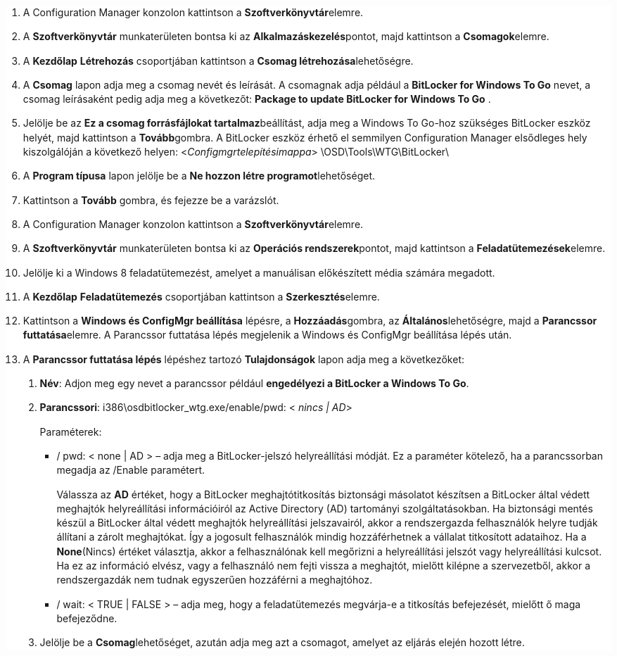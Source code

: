 1.  A Configuration Manager konzolon kattintson a **Szoftverkönyvtár**elemre.  

2.  A **Szoftverkönyvtár** munkaterületen bontsa ki az **Alkalmazáskezelés**pontot, majd kattintson a **Csomagok**elemre.  

3.  A **Kezdőlap** **Létrehozás** csoportjában kattintson a **Csomag létrehozása**lehetőségre.  

4.  A **Csomag** lapon adja meg a csomag nevét és leírását. A csomagnak adja például a **BitLocker for Windows To Go** nevet, a csomag leírásaként pedig adja meg a következőt: **Package to update BitLocker for Windows To Go** .  

5.  Jelölje be az **Ez a csomag forrásfájlokat tartalmaz**beállítást, adja meg a Windows To Go-hoz szükséges BitLocker eszköz helyét, majd kattintson a **Tovább**gombra. A BitLocker eszköz érhető el semmilyen Configuration Manager elsődleges hely kiszolgálóján a következő helyen: <*Configmgrtelepítésimappa*> \OSD\Tools\WTG\BitLocker\  

6.  A **Program típusa** lapon jelölje be a **Ne hozzon létre programot**lehetőséget.  

7.  Kattintson a **Tovább** gombra, és fejezze be a varázslót.  

8.  A Configuration Manager konzolon kattintson a **Szoftverkönyvtár**elemre.  

9. A **Szoftverkönyvtár** munkaterületen bontsa ki az **Operációs rendszerek**pontot, majd kattintson a **Feladatütemezések**elemre.  

10. Jelölje ki a Windows 8 feladatütemezést, amelyet a manuálisan előkészített média számára megadott.  

11. A **Kezdőlap** **Feladatütemezés** csoportjában kattintson a **Szerkesztés**elemre.  

12. Kattintson a **Windows és ConfigMgr beállítása** lépésre, a **Hozzáadás**gombra, az **Általános**lehetőségre, majd a **Parancssor futtatása**elemre. A Parancssor futtatása lépés megjelenik a Windows és ConfigMgr beállítása lépés után.  

13. A **Parancssor futtatása lépés** lépéshez tartozó **Tulajdonságok** lapon adja meg a következőket:  

    1.  **Név**: Adjon meg egy nevet a parancssor például **engedélyezi a BitLocker a Windows To Go**.  

    2.  **Parancssori**: i386\osdbitlocker_wtg.exe/enable/pwd: < *nincs &#124; AD*>  

         Paraméterek:  

        -   / pwd: < none &#124; AD > – adja meg a BitLocker-jelszó helyreállítási módját. Ez a paraméter kötelező, ha a parancssorban megadja az /Enable paramétert.  

             Válassza az **AD** értéket, hogy a BitLocker meghajtótitkosítás biztonsági másolatot készítsen a BitLocker által védett meghajtók helyreállítási információiról az Active Directory (AD) tartományi szolgáltatásokban. Ha biztonsági mentés készül a BitLocker által védett meghajtók helyreállítási jelszavairól, akkor a rendszergazda felhasználók helyre tudják állítani a zárolt meghajtókat. Így a jogosult felhasználók mindig hozzáférhetnek a vállalat titkosított adataihoz. Ha a **None**(Nincs) értéket választja, akkor a felhasználónak kell megőrizni a helyreállítási jelszót vagy helyreállítási kulcsot. Ha ez az információ elvész, vagy a felhasználó nem fejti vissza a meghajtót, mielőtt kilépne a szervezetből, akkor a rendszergazdák nem tudnak egyszerűen hozzáférni a meghajtóhoz.  

        -   / wait: < TRUE &#124; FALSE > – adja meg, hogy a feladatütemezés megvárja-e a titkosítás befejezését, mielőtt ő maga befejeződne.  

    3.  Jelölje be a **Csomag**lehetőséget, azután adja meg azt a csomagot, amelyet az eljárás elején hozott létre.  

